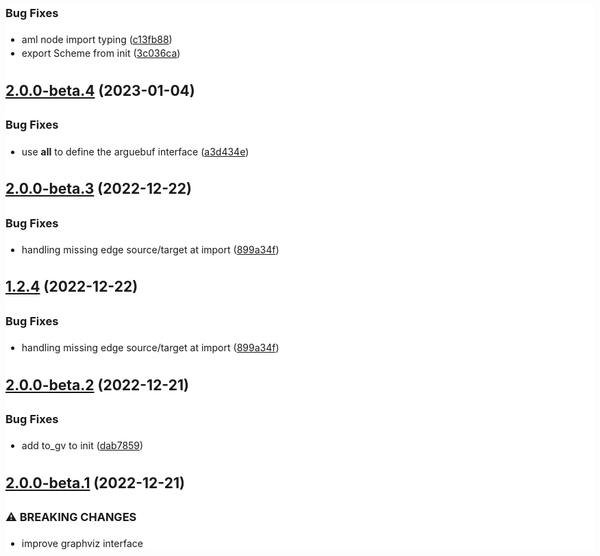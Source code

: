 
### Bug Fixes

* aml node import typing ([c13fb88](https://github.com/recap-utr/arguebuf-python/commit/c13fb88c8ab93e9d99537781c0f02e7116c690bf))
* export Scheme from init ([3c036ca](https://github.com/recap-utr/arguebuf-python/commit/3c036ca7de2c8f165d3b096a1a582145a558b1f1))

## [2.0.0-beta.4](https://github.com/recap-utr/arguebuf-python/compare/v2.0.0-beta.3...v2.0.0-beta.4) (2023-01-04)


### Bug Fixes

* use __all__ to define the arguebuf interface ([a3d434e](https://github.com/recap-utr/arguebuf-python/commit/a3d434e58e7d8ad65bf7a5876aa6badfd597df99))

## [2.0.0-beta.3](https://github.com/recap-utr/arguebuf-python/compare/v2.0.0-beta.2...v2.0.0-beta.3) (2022-12-22)


### Bug Fixes

* handling missing edge source/target at import ([899a34f](https://github.com/recap-utr/arguebuf-python/commit/899a34f866c41527d8aeb3827b072426b5f1fcc2))

## [1.2.4](https://github.com/recap-utr/arguebuf-python/compare/v1.2.3...v1.2.4) (2022-12-22)


### Bug Fixes

* handling missing edge source/target at import ([899a34f](https://github.com/recap-utr/arguebuf-python/commit/899a34f866c41527d8aeb3827b072426b5f1fcc2))

## [2.0.0-beta.2](https://github.com/recap-utr/arguebuf-python/compare/v2.0.0-beta.1...v2.0.0-beta.2) (2022-12-21)


### Bug Fixes

* add to_gv to init ([dab7859](https://github.com/recap-utr/arguebuf-python/commit/dab78590615d3ccb241b758d7cf7da7e78a5585a))

## [2.0.0-beta.1](https://github.com/recap-utr/arguebuf-python/compare/v1.2.2...v2.0.0-beta.1) (2022-12-21)


### ⚠ BREAKING CHANGES

* improve graphviz interface
